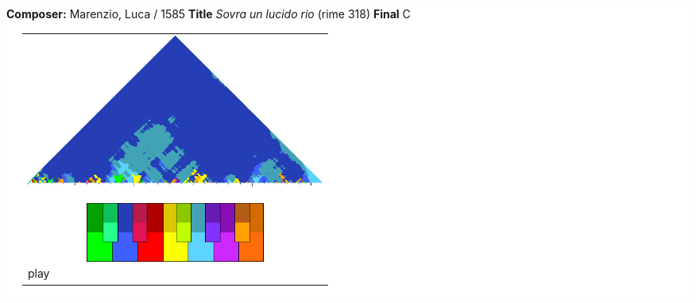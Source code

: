 <tr>
	<td>
		<b>Composer:</b>
	</td>
	<td>
		Marenzio, Luca / 1585
	</td>
</tr>

<tr>
	<td>
		<b>Title</b>
	</td>
	<td>
		<i>Sovra un lucido rio</i> (rime 318)
	</td>
</tr>

<tr>
	<td>
		<b>Final</b>
	</td>
	<td>
		C
	</td>
</tr>

</table>

<table style="display:inline-block; padding-left:20px; padding-right:20px; vertical-align:top; max-width:425px;">
<tr>
	<td style="position:relative" colspan="2">
		<a target="_blank" href="img/Trm0318c-raw.png"><img width="425" style="width:425px" src="img/Trm0318c-raw.png"></a>
		<div id="audio_Trm0318c" style="cursor:pointer;" onclick="PlayAudioFile('Trm0318c', this);" class="play">play</div>
	</td>
</tr>
